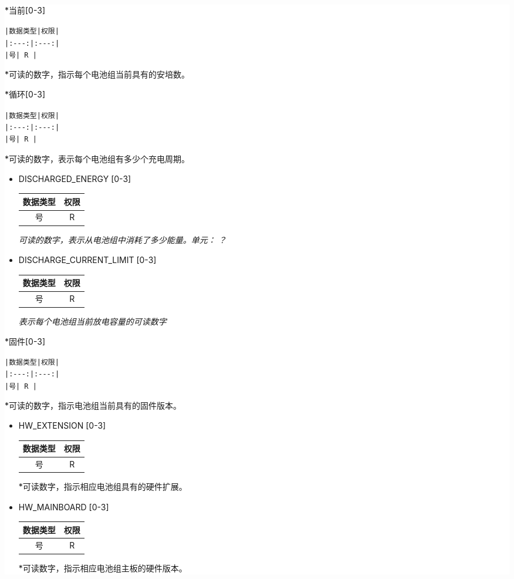 *当前[0-3]

    |数据类型|权限|
    |:---:|:---:|
    |号| R |

   *可读的数字，指示每个电池组当前具有的安培数。

*循环[0-3]

    |数据类型|权限|
    |:---:|:---:|
    |号| R |

   *可读的数字，表示每个电池组有多少个充电周期。

* DISCHARGED_ENERGY [0-3]

    |数据类型|权限|
    |:---:|:---:|
    |号| R |

   *可读的数字，表示从电池组中消耗了多少能量。单元： ？*

* DISCHARGE_CURRENT_LIMIT [0-3]

    |数据类型|权限|
    |:---:|:---:|
    |号| R |

   *表示每个电池组当前放电容量的可读数字*

*固件[0-3]

    |数据类型|权限|
    |:---:|:---:|
    |号| R |

   *可读的数字，指示电池组当前具有的固件版本。

* HW_EXTENSION [0-3]

    |数据类型|权限|
    |:---:|:---:|
    |号| R |

   *可读数字，指示相应电池组具有的硬件扩展。

* HW_MAINBOARD [0-3]

    |数据类型|权限|
    |:---:|:---:|
    |号| R |

   *可读数字，指示相应电池组主板的硬件版本。
